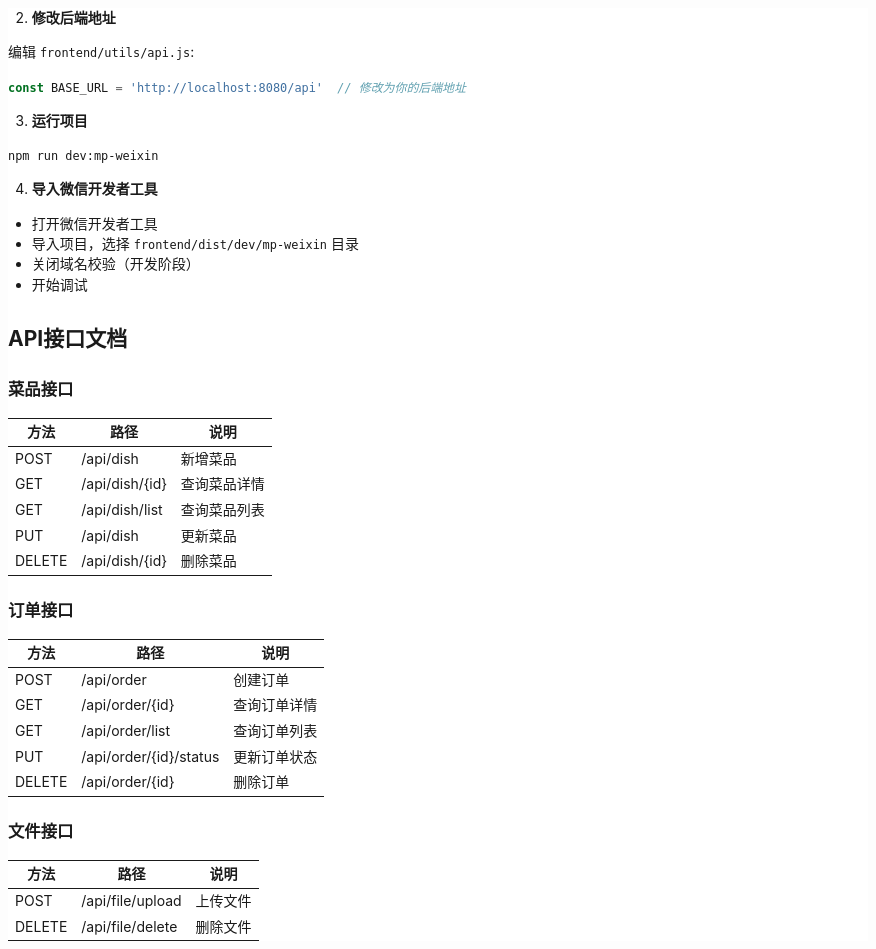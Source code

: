 2. **修改后端地址**

编辑 `frontend/utils/api.js`:
```javascript
const BASE_URL = 'http://localhost:8080/api'  // 修改为你的后端地址
```

3. **运行项目**
```bash
npm run dev:mp-weixin
```

4. **导入微信开发者工具**
- 打开微信开发者工具
- 导入项目，选择 `frontend/dist/dev/mp-weixin` 目录
- 关闭域名校验（开发阶段）
- 开始调试

## API接口文档

### 菜品接口
| 方法 | 路径 | 说明 |
|------|------|------|
| POST | /api/dish | 新增菜品 |
| GET | /api/dish/{id} | 查询菜品详情 |
| GET | /api/dish/list | 查询菜品列表 |
| PUT | /api/dish | 更新菜品 |
| DELETE | /api/dish/{id} | 删除菜品 |

### 订单接口
| 方法 | 路径 | 说明 |
|------|------|------|
| POST | /api/order | 创建订单 |
| GET | /api/order/{id} | 查询订单详情 |
| GET | /api/order/list | 查询订单列表 |
| PUT | /api/order/{id}/status | 更新订单状态 |
| DELETE | /api/order/{id} | 删除订单 |

### 文件接口
| 方法 | 路径 | 说明 |
|------|------|------|
| POST | /api/file/upload | 上传文件 |
| DELETE | /api/file/delete | 删除文件 |
